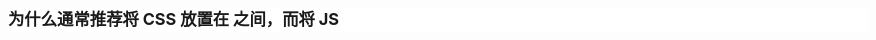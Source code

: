 ### 为什么通常推荐将 CSS 放置在 之间，而将 JS <script> 放置在 之前？你知道有哪些例外吗？

浏览器在处理 HTML 页面渲染和 JavaScript 脚本执行的时候是单一进程的,所以在当浏览器在渲染 HTML 遇到了<script>标签会先去执行标签内的代码(如果是使用 src 属性加载的外链文件,则先下载再执行),在这个过程中,页面渲染和交互都会被阻塞。所以将<script>放在之前,当页面渲染完成再去执行<script>。

一般希望 DOM 还没加载必须需要先加载的 js 会放置在中,有些加了 defer、async 的<script>也会放在中。

### 你用过哪些不同的 HTML 模板语言？

有过，比如 Pug （以前叫 Jade）、 ERB、 Slim、 Handlebars、 Jinja、 Liquid 等等。在我看来，这些模版语言大多是相似的，都提供了用于展示数据的内容替换和过滤器的功能。大部分模版引擎都支持自定义过滤器，以展示自定义格式的内容

### 请指出 document load 和 document DOMContentLoaded 两个事件的区别

他们的区别是，触发的时机不一样，先触发 DOMContentLoaded 事件（DOM 树构建完成），后触发 load 事件（页面加载完毕）

### 实现效果，点击容器内的图标，图标边框变成 border 1px solid red，点击空白处重置

```js
const box = document.getElementById('box');
function isIcon(target) {
  return target.className.includes('icon');
}

box.onclick = function(e) {
  e.stopPropagation();
  const target = e.target;
  if (isIcon(target)) {
    target.style.border = '1px solid red';
  }
};
const doc = document;
doc.onclick = function(e) {
  const children = box.children;
  for (let i = 0; i < children.length; i++) {
    if (isIcon(children[i])) {
      children[i].style.border = 'none';
    }
  }
};
```

### 现在要你完成一个 Dialog 组件，说说你设计的思路？它应该有什么功能？

该组件需要提供 hook 指定渲染位置，默认渲染在 body 下面。
然后改组件可以指定外层样式，如宽度等
组件外层还需要一层 mask 来遮住底层内容，点击 mask 可以执行传进来的 onCancel 函数关闭 Dialog。
另外组件是可控的，需要外层传入 visible 表示是否可见。
然后 Dialog 可能需要自定义头 head 和底部 footer，默认有头部和底部，底部有一个确认按钮和取消按钮，确认按钮会执行外部传进来的 onOk 事件，然后取消按钮会执行外部传进来的 onCancel 事件。
当组件的 visible 为 true 时候，设置 body 的 overflow 为 hidden，隐藏 body 的滚动条，反之显示滚动条。
组件高度可能大于页面高度，组件内部需要滚动条。
只有组件的 visible 有变化且为 ture 时候，才重渲染组件内的所有内容

